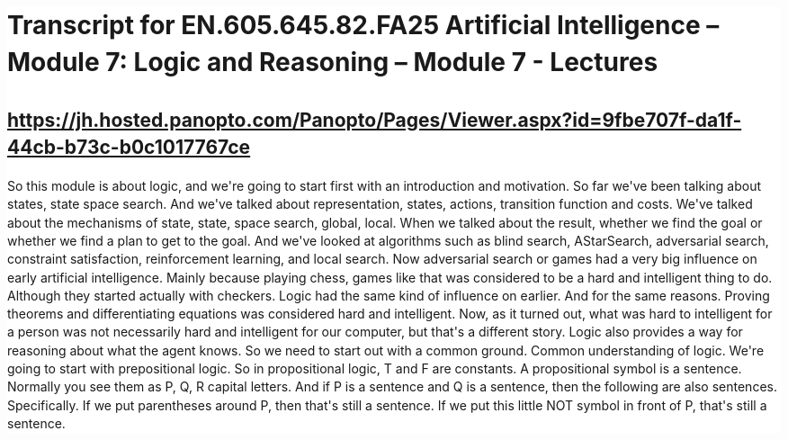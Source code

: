 # Transcript for EN.605.645.82.FA25 Artificial Intelligence – Module 7: Logic and Reasoning – Module 7 - Lectures

## https://jh.hosted.panopto.com/Panopto/Pages/Viewer.aspx?id=9fbe707f-da1f-44cb-b73c-b0c1017767ce

So this module is about logic,
and we're going to start first with
an introduction and motivation.
So far we've been talking about
states, state space search.
And we've talked about representation,
states,
actions, transition function and costs.
We've talked about the mechanisms of state,
state, space search, global, local.
When we talked about the result,
whether we find the goal
or whether we find a plan to get to the goal.
And we've looked at algorithms
such as blind search,
AStarSearch, adversarial search,
constraint satisfaction,
reinforcement learning, and local search.
Now adversarial search or games had
a very big influence
on early artificial intelligence.
Mainly because playing chess,
games like that was
considered to be
a hard and intelligent thing to do.
Although they started actually with checkers.
Logic had the same kind
of influence on earlier.
And for the same reasons.
Proving theorems and differentiating
equations was
considered hard and intelligent.
Now, as it turned out,
what was hard to intelligent for
a person was not necessarily
hard and intelligent for our computer,
but that's a different story.
Logic also provides a way for
reasoning about what the agent knows.
So we need to start out with a common ground.
Common understanding of logic.
We're going to start
with prepositional logic.
So in propositional logic,
T and F are constants.
A propositional symbol is a sentence.
Normally you see them as P,
Q, R capital letters.
And if P is a sentence and Q is a sentence,
then the following are also sentences.
Specifically.
If we put parentheses around P,
then that's still a sentence.
If we put this little NOT symbol
in front of P,
that's still a sentence.